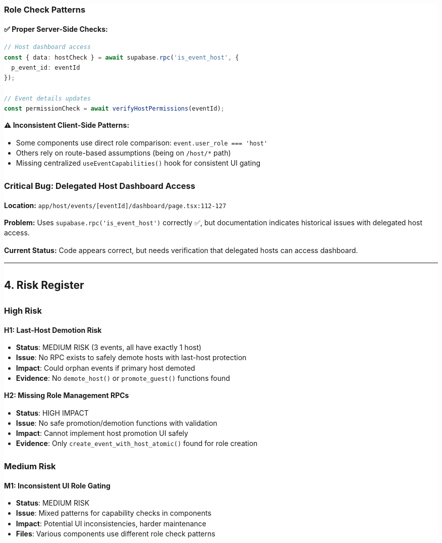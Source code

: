 ### Role Check Patterns

**✅ Proper Server-Side Checks:**
```typescript
// Host dashboard access
const { data: hostCheck } = await supabase.rpc('is_event_host', {
  p_event_id: eventId
});

// Event details updates  
const permissionCheck = await verifyHostPermissions(eventId);
```

**⚠️ Inconsistent Client-Side Patterns:**
- Some components use direct role comparison: `event.user_role === 'host'`
- Others rely on route-based assumptions (being on `/host/*` path)
- Missing centralized `useEventCapabilities()` hook for consistent UI gating

### Critical Bug: Delegated Host Dashboard Access

**Location:** `app/host/events/[eventId]/dashboard/page.tsx:112-127`

**Problem:** Uses `supabase.rpc('is_event_host')` correctly ✅, but documentation indicates historical issues with delegated host access.

**Current Status:** Code appears correct, but needs verification that delegated hosts can access dashboard.

---

## 4. Risk Register

### High Risk

**H1: Last-Host Demotion Risk**
- **Status**: MEDIUM RISK (3 events, all have exactly 1 host)
- **Issue**: No RPC exists to safely demote hosts with last-host protection
- **Impact**: Could orphan events if primary host demoted
- **Evidence**: No `demote_host()` or `promote_guest()` functions found

**H2: Missing Role Management RPCs**
- **Status**: HIGH IMPACT
- **Issue**: No safe promotion/demotion functions with validation
- **Impact**: Cannot implement host promotion UI safely
- **Evidence**: Only `create_event_with_host_atomic()` found for role creation

### Medium Risk

**M1: Inconsistent UI Role Gating**
- **Status**: MEDIUM RISK
- **Issue**: Mixed patterns for capability checks in components
- **Impact**: Potential UI inconsistencies, harder maintenance
- **Files**: Various components use different role check patterns
